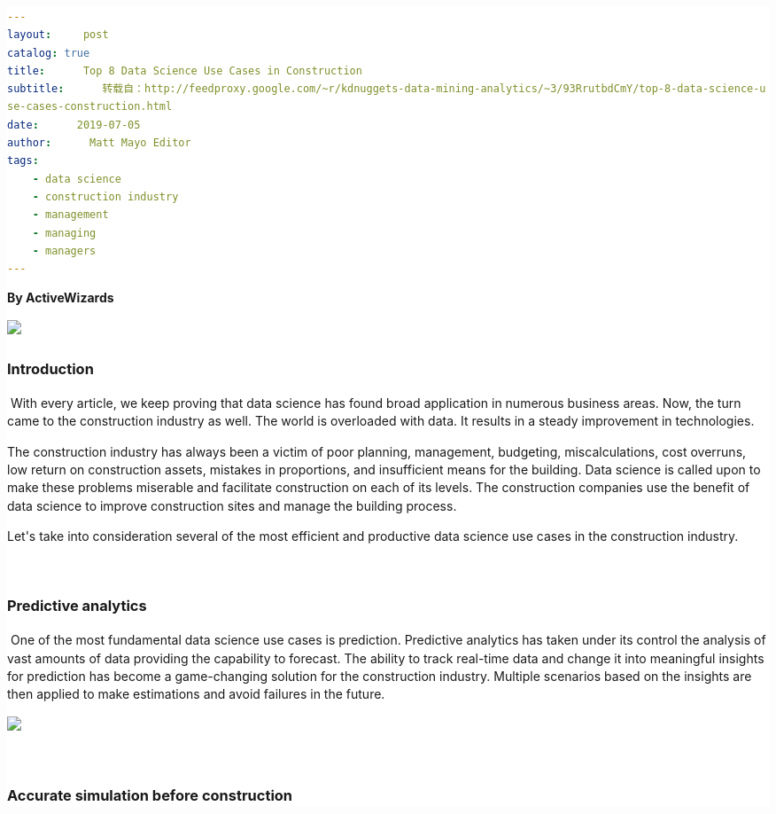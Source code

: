 ```yaml
---
layout:     post
catalog: true
title:      Top 8 Data Science Use Cases in Construction
subtitle:      转载自：http://feedproxy.google.com/~r/kdnuggets-data-mining-analytics/~3/93RrutbdCmY/top-8-data-science-use-cases-construction.html
date:      2019-07-05
author:      Matt Mayo Editor
tags:
    - data science
    - construction industry
    - management
    - managing
    - managers
---
```


**By ActiveWizards**

![](https://activewizards.com/assets/components/phpthumbof/cache/cw-construction-web-linkedin-1422.fadd8f68b73f1d6ec8e7c5d391320f06.jpg)


### Introduction

 With every article, we keep proving that data science has found broad application in numerous business areas. Now, the turn came to the construction industry as well. The world is overloaded with data. It results in a steady improvement in technologies.

The construction industry has always been a victim of poor planning, management, budgeting, miscalculations, cost overruns, low return on construction assets, mistakes in proportions, and insufficient means for the building. Data science is called upon to make these problems miserable and facilitate construction on each of its levels. The construction companies use the benefit of data science to improve construction sites and manage the building process.

Let's take into consideration several of the most efficient and productive data science use cases in the construction industry.

 

### Predictive analytics

 One of the most fundamental data science use cases is prediction. Predictive analytics has taken under its control the analysis of vast amounts of data providing the capability to forecast. The ability to track real-time data and change it into meaningful insights for prediction has become a game-changing solution for the construction industry. Multiple scenarios based on the insights are then applied to make estimations and avoid failures in the future.

![](https://activewizards.com/content/blog/Top_8_Data_Science_Use_Cases_in_Construction/01-predictive-analytics.jpg)


 

### Accurate simulation before construction
